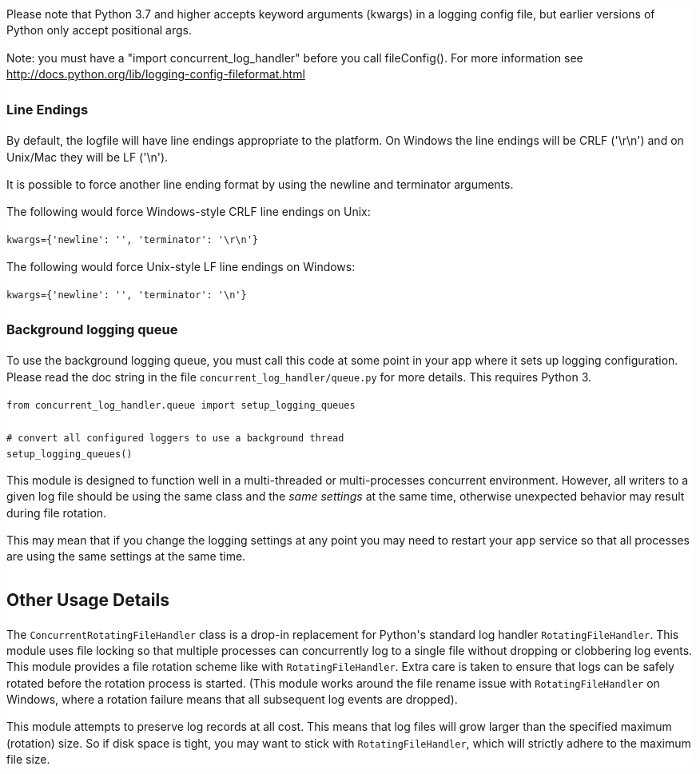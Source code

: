 Please note that Python 3.7 and higher accepts keyword arguments (kwargs) in a logging 
config file, but earlier versions of Python only accept positional args.

Note: you must have a "import concurrent_log_handler" before you call fileConfig(). For
more information see http://docs.python.org/lib/logging-config-fileformat.html

### Line Endings ###

By default, the logfile will have line endings appropriate to the platform. On Windows
the line endings will be CRLF ('\r\n') and on Unix/Mac they will be LF ('\n'). 

It is possible to force another line ending format by using the newline and terminator
arguments.

The following would force Windows-style CRLF line endings on Unix:

    kwargs={'newline': '', 'terminator': '\r\n'}

The following would force Unix-style LF line endings on Windows:

    kwargs={'newline': '', 'terminator': '\n'}

### Background logging queue ###

To use the background logging queue, you must call this code at some point in your
app where it sets up logging configuration. Please read the doc string in the
file `concurrent_log_handler/queue.py` for more details. This requires Python 3.

    from concurrent_log_handler.queue import setup_logging_queues
    
    # convert all configured loggers to use a background thread
    setup_logging_queues()

This module is designed to function well in a multi-threaded or multi-processes 
concurrent environment. However, all writers to a given log file should be using
the same class and the *same settings* at the same time, otherwise unexpected
behavior may result during file rotation. 

This may mean that if you change the logging settings at any point you may need to 
restart your app service so that all processes are using the same settings at the same time.


## Other Usage Details ##

The `ConcurrentRotatingFileHandler` class is a drop-in replacement for
Python's standard log handler `RotatingFileHandler`. This module uses file
locking so that multiple processes can concurrently log to a single file without
dropping or clobbering log events. This module provides a file rotation scheme
like with `RotatingFileHandler`.  Extra care is taken to ensure that logs
can be safely rotated before the rotation process is started. (This module works
around the file rename issue with `RotatingFileHandler` on Windows, where a
rotation failure means that all subsequent log events are dropped).

This module attempts to preserve log records at all cost. This means that log
files will grow larger than the specified maximum (rotation) size. So if disk
space is tight, you may want to stick with `RotatingFileHandler`, which will
strictly adhere to the maximum file size.
